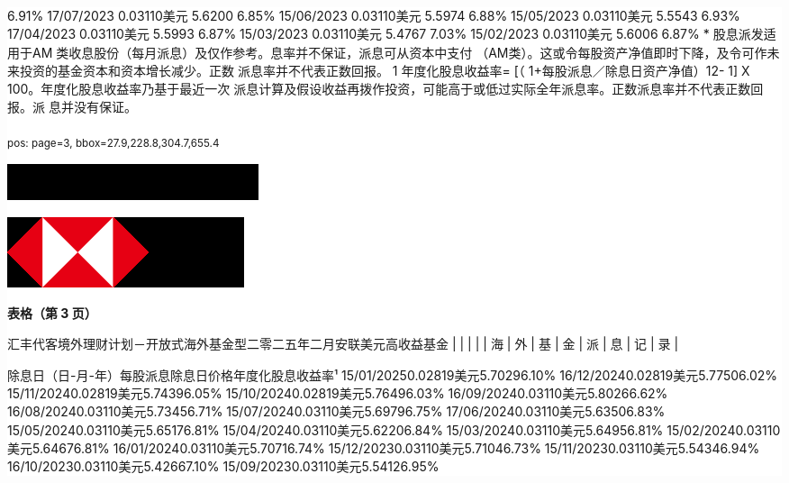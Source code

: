 6.91% 17/07/2023
0.03110美元
5.6200
6.85% 15/06/2023
0.03110美元
5.5974
6.88% 15/05/2023
0.03110美元
5.5543
6.93% 17/04/2023
0.03110美元
5.5993
6.87% 15/03/2023
0.03110美元
5.4767
7.03% 15/02/2023
0.03110美元
5.6006
6.87% * 股息派发适用于AM 类收息股份（每月派息）及仅作参考。息率并不保证，派息可从资本中支付
（AM类）。这或令每股资产净值即时下降，及令可作未来投资的基金资本和资本增长减少。正数
派息率并不代表正数回报。
1 年度化股息收益率= [（  1+每股派息／除息日资产净值）12- 1] X 100。年度化股息收益率乃基于最近一次
派息计算及假设收益再拨作投资，可能高于或低过实际全年派息率。正数派息率并不代表正数回报。派
息并没有保证。

<sub>pos: page=3, bbox=27.9,228.8,304.7,655.4</sub>

![page 3 image](images\img_p3_0.png)


![page 3 image](images\img_p3_1.png)


**表格（第 3 页）**

汇丰代客境外理财计划－开放式海外基金型二零二五年二月安联美元高收益基金
|  |
|  |
| 海 | 外 | 基 | 金 | 派 | 息 | 记 | 录 |

除息日（日-月-年）每股派息除息日价格年度化股息收益率¹
15/01/20250.02819美元5.70296.10%
16/12/20240.02819美元5.77506.02%
15/11/20240.02819美元5.74396.05%
15/10/20240.02819美元5.76496.03%
16/09/20240.03110美元5.80266.62%
16/08/20240.03110美元5.73456.71%
15/07/20240.03110美元5.69796.75%
17/06/20240.03110美元5.63506.83%
15/05/20240.03110美元5.65176.81%
15/04/20240.03110美元5.62206.84%
15/03/20240.03110美元5.64956.81%
15/02/20240.03110美元5.64676.81%
16/01/20240.03110美元5.70716.74%
15/12/20230.03110美元5.71046.73%
15/11/20230.03110美元5.54346.94%
16/10/20230.03110美元5.42667.10%
15/09/20230.03110美元5.54126.95%